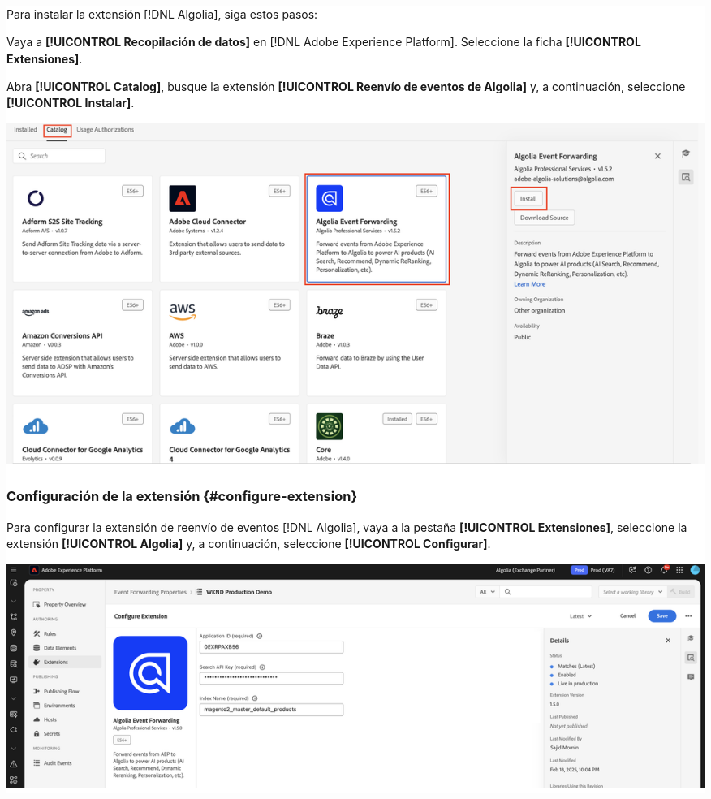 Para instalar la extensión [!DNL Algolia], siga estos pasos:

Vaya a **[!UICONTROL Recopilación de datos]** en [!DNL Adobe Experience Platform]. Seleccione la ficha **[!UICONTROL Extensiones]**.

Abra **[!UICONTROL Catalog]**, busque la extensión **[!UICONTROL Reenvío de eventos de Algolia]** y, a continuación, seleccione **[!UICONTROL Instalar]**.

![Proceso de instalación de la extensión de reenvío de eventos de Algolia en Adobe Experience Platform](../../../images/extensions/server/algolia/install-extension.png)

### Configuración de la extensión {#configure-extension}

Para configurar la extensión de reenvío de eventos [!DNL Algolia], vaya a la pestaña **[!UICONTROL Extensiones]**, seleccione la extensión **[!UICONTROL Algolia]** y, a continuación, seleccione **[!UICONTROL Configurar]**.

![Pantalla de configuración de la extensión de reenvío de eventos Algolia en Adobe Experience Platform](../../../images/extensions/server/algolia/configure.png)
